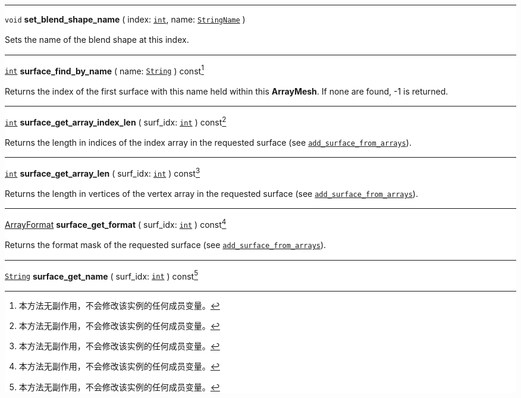 
---

<div id="_class_arraymesh_method_set_blend_shape_name"></div>

`void` **set_blend_shape_name** ( index: [`int`](class_int.md), name: [`StringName`](class_stringname.md) )<div id="class_arraymesh_method_set_blend_shape_name"></div>

Sets the name of the blend shape at this index.



---

<div id="_class_arraymesh_method_surface_find_by_name"></div>

[`int`](class_int.md) **surface_find_by_name** ( name: [`String`](class_string.md) ) const[^const]<div id="class_arraymesh_method_surface_find_by_name"></div>

Returns the index of the first surface with this name held within this **ArrayMesh**. If none are found, -1 is returned.



---

<div id="_class_arraymesh_method_surface_get_array_index_len"></div>

[`int`](class_int.md) **surface_get_array_index_len** ( surf_idx: [`int`](class_int.md) ) const[^const]<div id="class_arraymesh_method_surface_get_array_index_len"></div>

Returns the length in indices of the index array in the requested surface (see [`add_surface_from_arrays`](class_arraymesh.md#class_arraymesh_method_add_surface_from_arrays)).



---

<div id="_class_arraymesh_method_surface_get_array_len"></div>

[`int`](class_int.md) **surface_get_array_len** ( surf_idx: [`int`](class_int.md) ) const[^const]<div id="class_arraymesh_method_surface_get_array_len"></div>

Returns the length in vertices of the vertex array in the requested surface (see [`add_surface_from_arrays`](class_arraymesh.md#class_arraymesh_method_add_surface_from_arrays)).



---

<div id="_class_arraymesh_method_surface_get_format"></div>

[ArrayFormat](#enum_mesh_arrayformat) **surface_get_format** ( surf_idx: [`int`](class_int.md) ) const[^const]<div id="class_arraymesh_method_surface_get_format"></div>

Returns the format mask of the requested surface (see [`add_surface_from_arrays`](class_arraymesh.md#class_arraymesh_method_add_surface_from_arrays)).



---

<div id="_class_arraymesh_method_surface_get_name"></div>

[`String`](class_string.md) **surface_get_name** ( surf_idx: [`int`](class_int.md) ) const[^const]<div id="class_arraymesh_method_surface_get_name"></div>


[^virtual]: 本方法通常需要用户覆盖才能生效。
[^const]: 本方法无副作用，不会修改该实例的任何成员变量。
[^vararg]: 本方法除了能接受在此处描述的参数外，还能够继续接受任意数量的参数。
[^constructor]: 本方法用于构造某个类型。
[^static]: 调用本方法无需实例，可直接使用类名进行调用。
[^operator]: 本方法描述的是使用本类型作为左操作数的有效运算符。
[^bitfield]: 这个值是由下列位标志构成位掩码的整数。
[^void]: 无返回值。